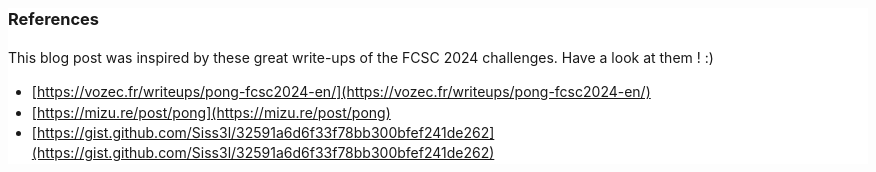 
### References

This blog post was inspired by these great write-ups of the FCSC 2024 challenges. Have a look at them ! :)

- [https://vozec.fr/writeups/pong-fcsc2024-en/](https://vozec.fr/writeups/pong-fcsc2024-en/)
- [https://mizu.re/post/pong](https://mizu.re/post/pong)
- [https://gist.github.com/Siss3l/32591a6d6f33f78bb300bfef241de262](https://gist.github.com/Siss3l/32591a6d6f33f78bb300bfef241de262)